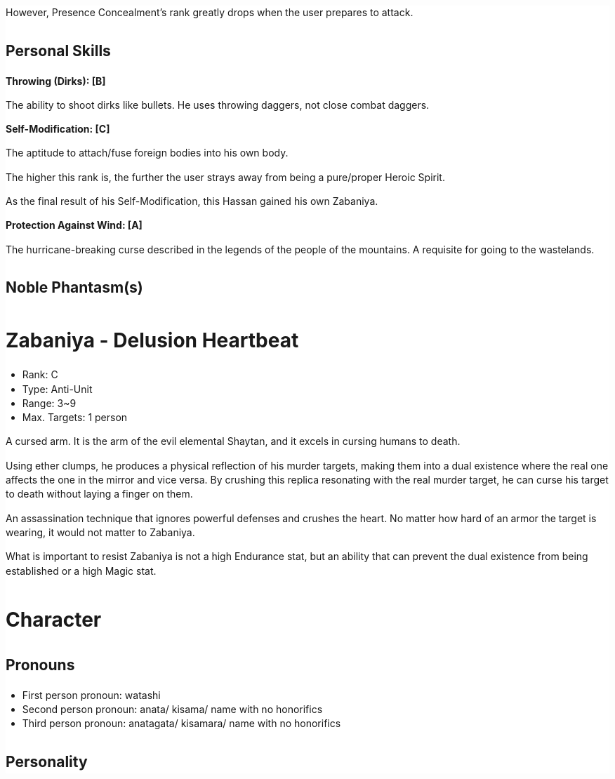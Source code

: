 However, Presence Concealment’s rank greatly drops when the user prepares to attack.  
  
## Personal Skills  
  
**Throwing (Dirks): [B]**  
  
The ability to shoot dirks like bullets. He uses throwing daggers, not close combat daggers.  
  
**Self-Modification: [C]**  
  
The aptitude to attach/fuse foreign bodies into his own body.  
  
The higher this rank is, the further the user strays away from being a pure/proper Heroic Spirit.  
  
As the final result of his Self-Modification, this Hassan gained his own Zabaniya.  
  
**Protection Against Wind: [A]**  
  
The hurricane-breaking curse described in the legends of the people of the mountains. A requisite for going to the wastelands.  
  
## Noble Phantasm(s)  
  
# Zabaniya - Delusion Heartbeat  
  
- Rank: C  
- Type: Anti-Unit  
- Range: 3~9  
- Max. Targets: 1 person  
  
A cursed arm. It is the arm of the evil elemental Shaytan, and it excels in cursing humans to death.  
  
Using ether clumps, he produces a physical reflection of his murder targets, making them into a dual existence where the real one affects the one in the mirror and vice versa. By crushing this replica resonating with the real murder target, he can curse his target to death without laying a finger on them.  
  
An assassination technique that ignores powerful defenses and crushes the heart. No matter how hard of an armor the target is wearing, it would not matter to Zabaniya.  
  
What is important to resist Zabaniya is not a high Endurance stat, but an ability that can prevent the dual existence from being established or a high Magic stat.  
  
# Character  
  
## Pronouns  
  
- First person pronoun: watashi  
- Second person pronoun: anata/ kisama/ name with no honorifics  
- Third person pronoun: anatagata/ kisamara/ name with no honorifics  
  
## Personality  
  